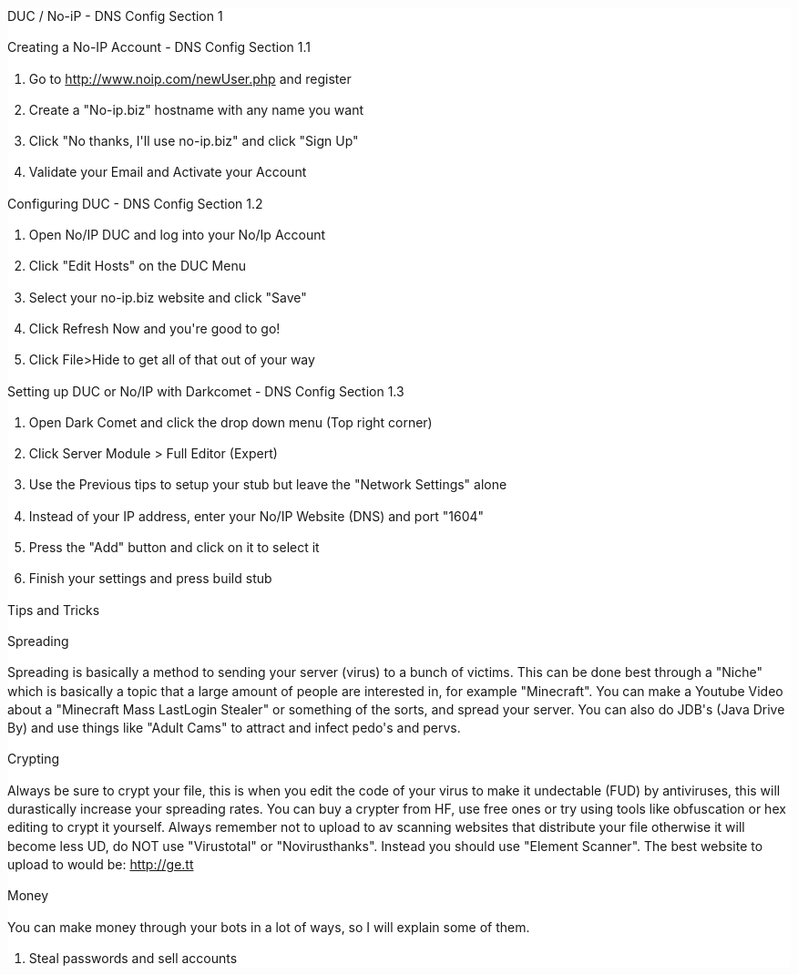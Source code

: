 DUC / No-iP - DNS Config Section 1

Creating a No-IP Account - DNS Config Section 1.1

1. Go to http://www.noip.com/newUser.php and register

2. Create a "No-ip.biz" hostname with any name you want

3. Click "No thanks, I'll use no-ip.biz" and click "Sign Up"

4. Validate your Email and Activate your Account

Configuring DUC - DNS Config Section 1.2

1. Open No/IP DUC and log into your No/Ip Account

2. Click "Edit Hosts" on the DUC Menu

3. Select your no-ip.biz website and click "Save"

4. Click Refresh Now and you're good to go!

5. Click File>Hide to get all of that out of your way

Setting up DUC or No/IP with Darkcomet - DNS Config Section 1.3

1. Open Dark Comet and click the drop down menu (Top right corner)

2. Click Server Module > Full Editor (Expert)

3. Use the Previous tips to setup your stub but leave the "Network Settings" alone

4. Instead of your IP address, enter your No/IP Website (DNS) and port "1604"

5. Press the "Add" button and click on it to select it

6. Finish your settings and press build stub

Tips and Tricks

Spreading

Spreading is basically a method to sending your server (virus) to a bunch of victims. This can be done best through a "Niche" which is basically a topic that a large amount of people are interested in, for example "Minecraft". You can make a Youtube Video about a "Minecraft Mass LastLogin Stealer" or something of the sorts, and spread your server. You can also do JDB's (Java Drive By) and use things like "Adult Cams" to attract and infect pedo's and pervs.

Crypting

Always be sure to crypt your file, this is when you edit the code of your virus to make it undectable (FUD) by antiviruses, this will durastically increase your spreading rates. You can buy a crypter from HF, use free ones or try using tools like obfuscation or hex editing to crypt it yourself. Always remember not to upload to av scanning websites that distribute your file otherwise it will become less UD, do NOT use "Virustotal" or "Novirusthanks". Instead you should use "Element Scanner". The best website to upload to would be: http://ge.tt

Money

You can make money through your bots in a lot of ways, so I will explain some of them.

1. Steal passwords and sell accounts
